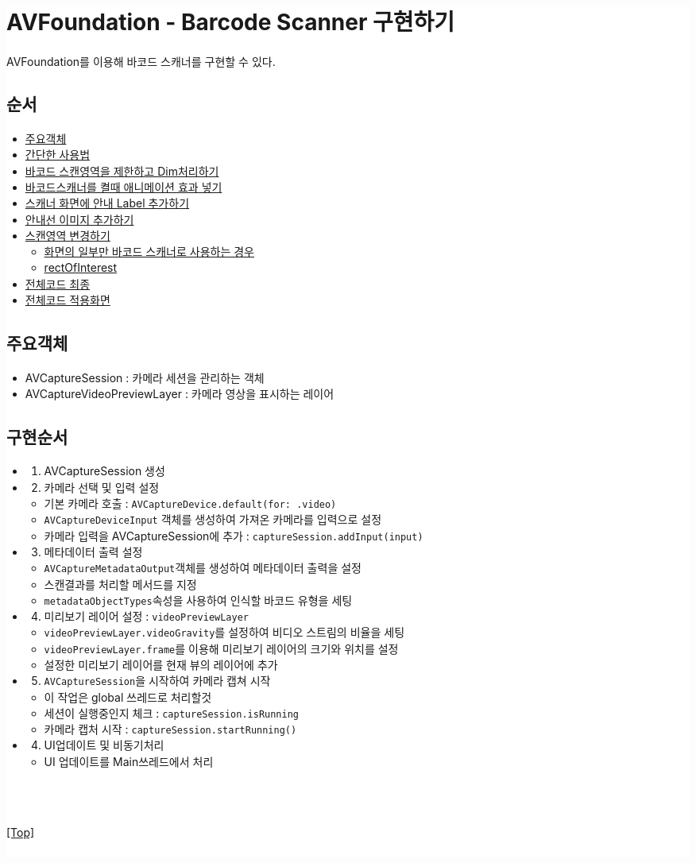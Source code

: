 # AVFoundation - Barcode Scanner 구현하기

AVFoundation를 이용해 바코드 스캐너를 구현할 수 있다.

## 순서

- [주요객체](#주요객체)
- [간단한 사용법](#간단한-사용법)
- [바코드 스캔영역을 제한하고 Dim처리하기](#바코드-스캔영역을-제한하고-Dim처리하기)
- [바코드스캐너를 켤때 애니메이션 효과 넣기](#바코드스캐너를-켤때-애니메이션-효과-넣기)
- [스캐너 화면에 안내 Label 추가하기](#스캐너-화면에-안내-Label-추가하기)
- [안내선 이미지 추가하기](#안내선-이미지-추가하기)
- [스캔영역 변경하기](#스캔영역-변경하기)
    - [화면의 일부만 바코드 스캐너로 사용하는 경우](#화면의-일부만-바코드-스캐너로-사용하는-경우)
    - [rectOfInterest](#rectOfInterest)
- [전체코드 최종](#전체코드-최종)
- [전체코드 적용화면](#전체코드-적용화면)


## 주요객체
- AVCaptureSession : 카메라 세션을 관리하는 객체
- AVCaptureVideoPreviewLayer : 카메라 영상을 표시하는 레이어


## 구현순서
- 1. AVCaptureSession 생성
- 2. 카메라 선택 및 입력 설정
    - 기본 카메라 호출 : `AVCaptureDevice.default(for: .video)`
    - `AVCaptureDeviceInput` 객체를 생성하여 가져온 카메라를 입력으로 설정
    - 카메라 입력을 AVCaptureSession에 추가 : `captureSession.addInput(input)`
- 3. 메타데이터 출력 설정
    - `AVCaptureMetadataOutput`객체를 생성하여 메타데이터 출력을 설정
    - 스캔결과를 처리할 메서드를 지정
    - `metadataObjectTypes`속성을 사용하여 인식할 바코드 유형을 세팅
- 4. 미리보기 레이어 설정 : `videoPreviewLayer`
    - `videoPreviewLayer.videoGravity`를 설정하여 비디오 스트림의 비율을 세팅
    - `videoPreviewLayer.frame`를 이용해 미리보기 레이어의 크기와 위치를 설정
    - 설정한 미리보기 레이어를 현재 뷰의 레이어에 추가
- 5. `AVCaptureSession`을 시작하여 카메라 캡쳐 시작
    - 이 작업은 global 쓰레드로 처리할것
    - 세션이 실행중인지 체크 : `captureSession.isRunning`
    - 카메라 캡처 시작 : `captureSession.startRunning()` 
- 4. UI업데이트 및 비동기처리
    - UI 업데이트를 Main쓰레드에서 처리

<br><br>

[[Top]](#순서)
<br>
<br>
